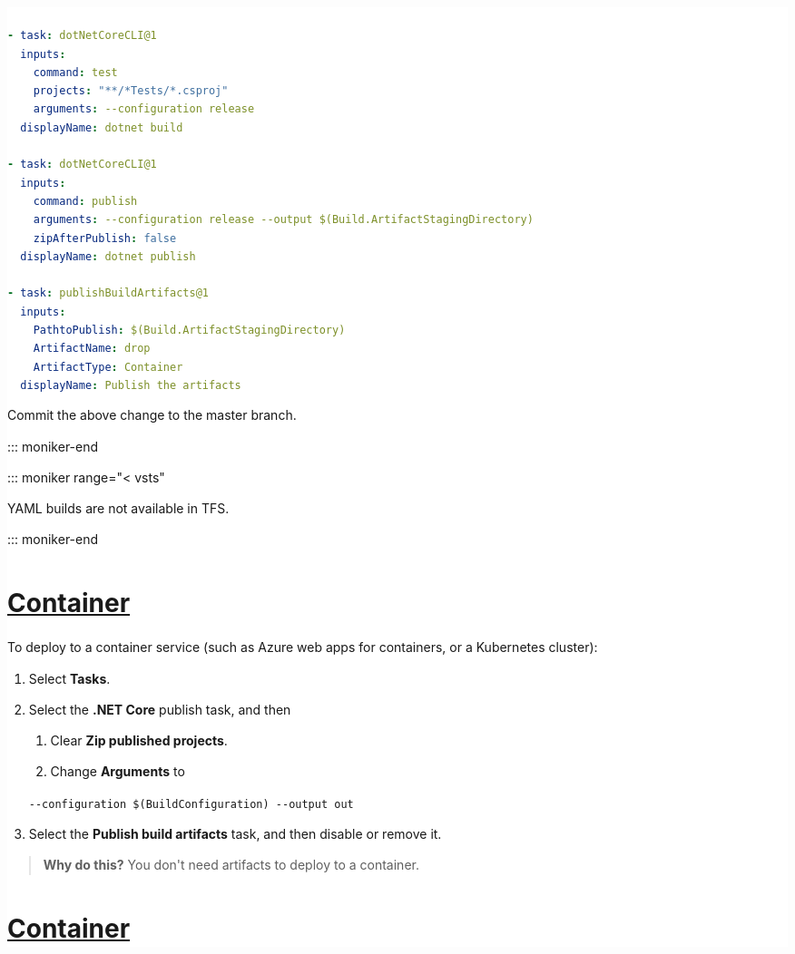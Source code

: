 ```yaml
   
- task: dotNetCoreCLI@1
  inputs:
    command: test 
    projects: "**/*Tests/*.csproj"
    arguments: --configuration release
  displayName: dotnet build
   
- task: dotNetCoreCLI@1
  inputs:
    command: publish
    arguments: --configuration release --output $(Build.ArtifactStagingDirectory)
    zipAfterPublish: false
  displayName: dotnet publish
   
- task: publishBuildArtifacts@1
  inputs:
    PathtoPublish: $(Build.ArtifactStagingDirectory)
    ArtifactName: drop
    ArtifactType: Container
  displayName: Publish the artifacts
```

Commit the above change to the master branch.

::: moniker-end

::: moniker range="< vsts"

YAML builds are not available in TFS.

::: moniker-end

# [Container](#tab/deploy-container/web)

To deploy to a container service (such as Azure web apps for containers, or a Kubernetes cluster):

1. Select **Tasks**.

1. Select the **.NET Core** publish task, and then 

   1. Clear **Zip published projects**.
   
   1. Change **Arguments** to 
   
   ```
   --configuration $(BuildConfiguration) --output out
   ```

1. Select the **Publish build artifacts** task, and then disable or remove it.

> **Why do this?** 
You don't need artifacts to deploy to a container.

# [Container](#tab/deploy-container/yaml)
